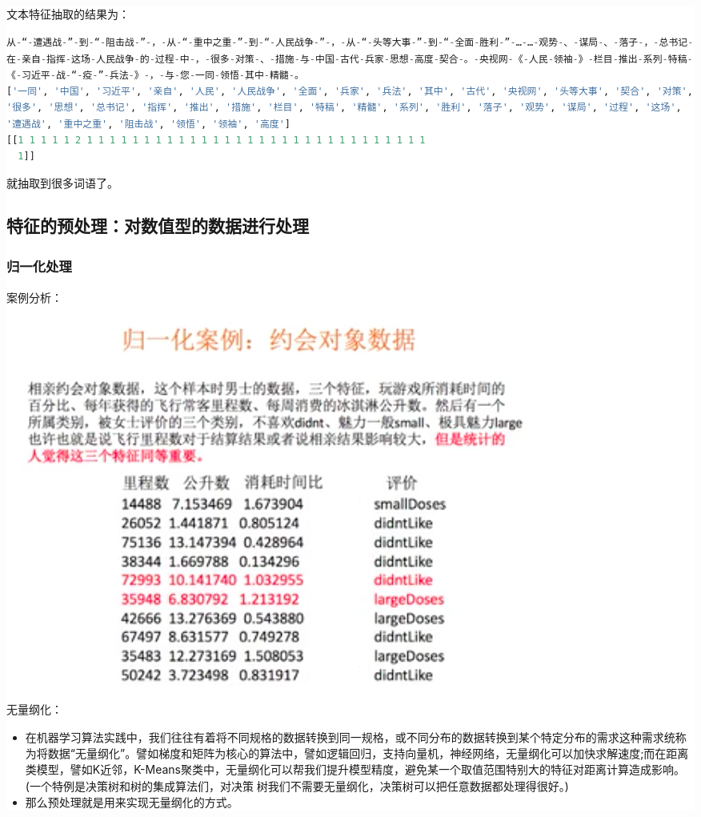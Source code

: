 文本特征抽取的结果为：

```python
从-“-遭遇战-”-到-“-阻击战-”-，-从-“-重中之重-”-到-“-人民战争-”-，-从-“-头等大事-”-到-“-全面-胜利-”-…-…-观势-、-谋局-、-落子-，-总书记-在-亲自-指挥-这场-人民战争-的-过程-中-，-很多-对策-、-措施-与-中国-古代-兵家-思想-高度-契合-。-央视网-《-人民-领袖-》-栏目-推出-系列-特稿-《-习近平-战-“-疫-”-兵法-》-，-与-您-一同-领悟-其中-精髓-。
['一同', '中国', '习近平', '亲自', '人民', '人民战争', '全面', '兵家', '兵法', '其中', '古代', '央视网', '头等大事', '契合', '对策', '很多', '思想', '总书记', '指挥', '推出', '措施', '栏目', '特稿', '精髓', '系列', '胜利', '落子', '观势', '谋局', '过程', '这场', '遭遇战', '重中之重', '阻击战', '领悟', '领袖', '高度']
[[1 1 1 1 1 2 1 1 1 1 1 1 1 1 1 1 1 1 1 1 1 1 1 1 1 1 1 1 1 1 1 1 1 1 1 1
  1]]
```

就抽取到很多词语了。

## 特征的预处理：对数值型的数据进行处理

### 归一化处理

案例分析：

![normalizeexcerisx](feature-engineering.assets/normalizeexcerisx.png)

无量纲化：

- 在机器学习算法实践中，我们往往有着将不同规格的数据转换到同一规格，或不同分布的数据转换到某个特定分布的需求这种需求统称为将数据“无量纲化”。譬如梯度和矩阵为核心的算法中，譬如逻辑回归，支持向量机，神经网络，无量纲化可以加快求解速度;而在距离类模型，譬如K近邻，K-Means聚类中，无量纲化可以帮我们提升模型精度，避免某一个取值范围特别大的特征对距离计算造成影响。(一个特例是决策树和树的集成算法们，对决策 树我们不需要无量纲化，决策树可以把任意数据都处理得很好。)
- 那么预处理就是用来实现无量纲化的方式。
